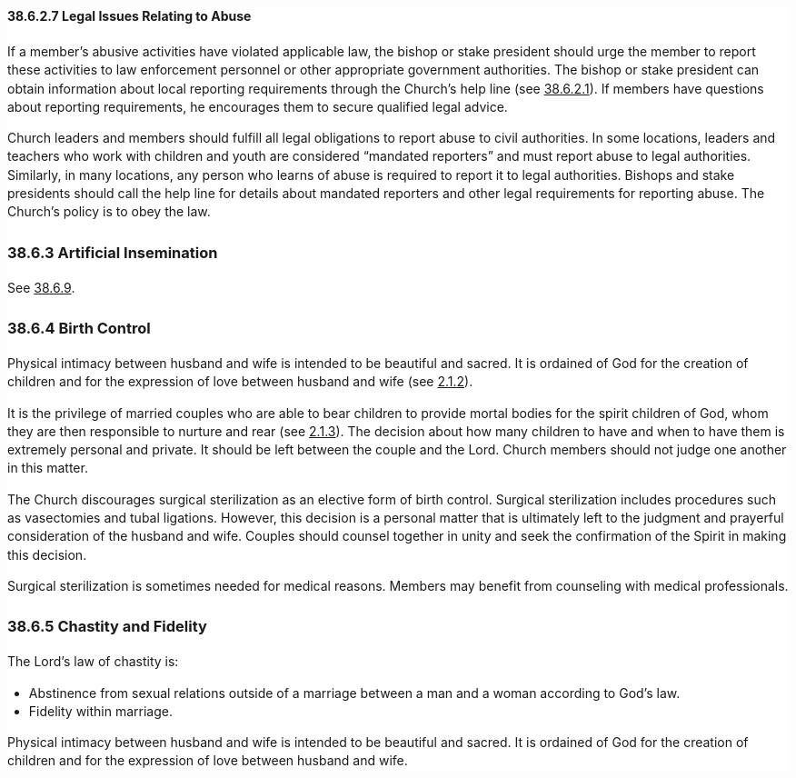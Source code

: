 #### 38.6.2.7 Legal Issues Relating to Abuse

If a member’s abusive activities have violated applicable law, the bishop or stake president should urge the member to report these activities to law enforcement personnel or other appropriate government authorities. The bishop or stake president can obtain information about local reporting requirements through the Church’s help line (see [38.6.2.1](/study/manual/general-handbook/38-church-policies-and-guidelines?lang=eng¶=title_number93-p2294#title_number93)). If members have questions about reporting requirements, he encourages them to secure qualified legal advice.

Church leaders and members should fulfill all legal obligations to report abuse to civil authorities. In some locations, leaders and teachers who work with children and youth are considered “mandated reporters” and must report abuse to legal authorities. Similarly, in many locations, any person who learns of abuse is required to report it to legal authorities. Bishops and stake presidents should call the help line for details about mandated reporters and other legal requirements for reporting abuse. The Church’s policy is to obey the law.

### 38.6.3 Artificial Insemination

See [38.6.9](/study/manual/general-handbook/38-church-policies-and-guidelines?lang=eng¶=title_number218-p2309#title_number218).

### 38.6.4 Birth Control

Physical intimacy between husband and wife is intended to be beautiful and sacred. It is ordained of God for the creation of children and for the expression of love between husband and wife (see [2.1.2](/study/manual/general-handbook/2-supporting-individuals-and-families?lang=eng¶=title_number4-p20#title_number4)).

It is the privilege of married couples who are able to bear children to provide mortal bodies for the spirit children of God, whom they are then responsible to nurture and rear (see [2.1.3](/study/manual/general-handbook/2-supporting-individuals-and-families?lang=eng¶=title_number5-p28#title_number5)). The decision about how many children to have and when to have them is extremely personal and private. It should be left between the couple and the Lord. Church members should not judge one another in this matter.

The Church discourages surgical sterilization as an elective form of birth control. Surgical sterilization includes procedures such as vasectomies and tubal ligations. However, this decision is a personal matter that is ultimately left to the judgment and prayerful consideration of the husband and wife. Couples should counsel together in unity and seek the confirmation of the Spirit in making this decision.

Surgical sterilization is sometimes needed for medical reasons. Members may benefit from counseling with medical professionals.

### 38.6.5 Chastity and Fidelity

The Lord’s law of chastity is:

* Abstinence from sexual relations outside of a marriage between a man and a woman according to God’s law.
* Fidelity within marriage.

Physical intimacy between husband and wife is intended to be beautiful and sacred. It is ordained of God for the creation of children and for the expression of love between husband and wife.
